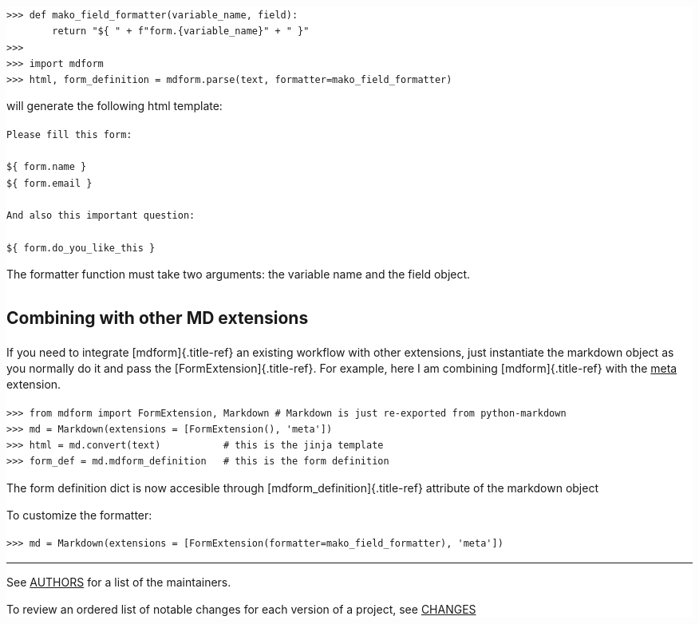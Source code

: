 ```{.python}
>>> def mako_field_formatter(variable_name, field):
        return "${ " + f"form.{variable_name}" + " }"
>>>
>>> import mdform
>>> html, form_definition = mdform.parse(text, formatter=mako_field_formatter)
```

will generate the following html template:

```{.html+mako}
Please fill this form:

${ form.name }
${ form.email }

And also this important question:

${ form.do_you_like_this }
```

The formatter function must take two arguments: the variable name and
the field object.

## Combining with other MD extensions

If you need to integrate \[mdform\]{.title-ref} an existing workflow with
other extensions, just instantiate the markdown object as you normally
do it and pass the \[FormExtension\]{.title-ref}. For example, here I am
combining \[mdform\]{.title-ref} with the
[meta](https://python-markdown.github.io/extensions/meta_data/)
extension.

```{.python}
>>> from mdform import FormExtension, Markdown # Markdown is just re-exported from python-markdown
>>> md = Markdown(extensions = [FormExtension(), 'meta'])
>>> html = md.convert(text)           # this is the jinja template
>>> form_def = md.mdform_definition   # this is the form definition
```

The form definition dict is now accesible through
\[mdform_definition\]{.title-ref} attribute of the markdown object

To customize the formatter:

```{.python}
>>> md = Markdown(extensions = [FormExtension(formatter=mako_field_formatter), 'meta'])
```

______________________________________________________________________

See [AUTHORS](https://github.com/hgrecco/mdform/blob/master/AUTHORS) for
a list of the maintainers.

To review an ordered list of notable changes for each version of a
project, see
[CHANGES](https://github.com/hgrecco/mdform/blob/master/CHANGES)
